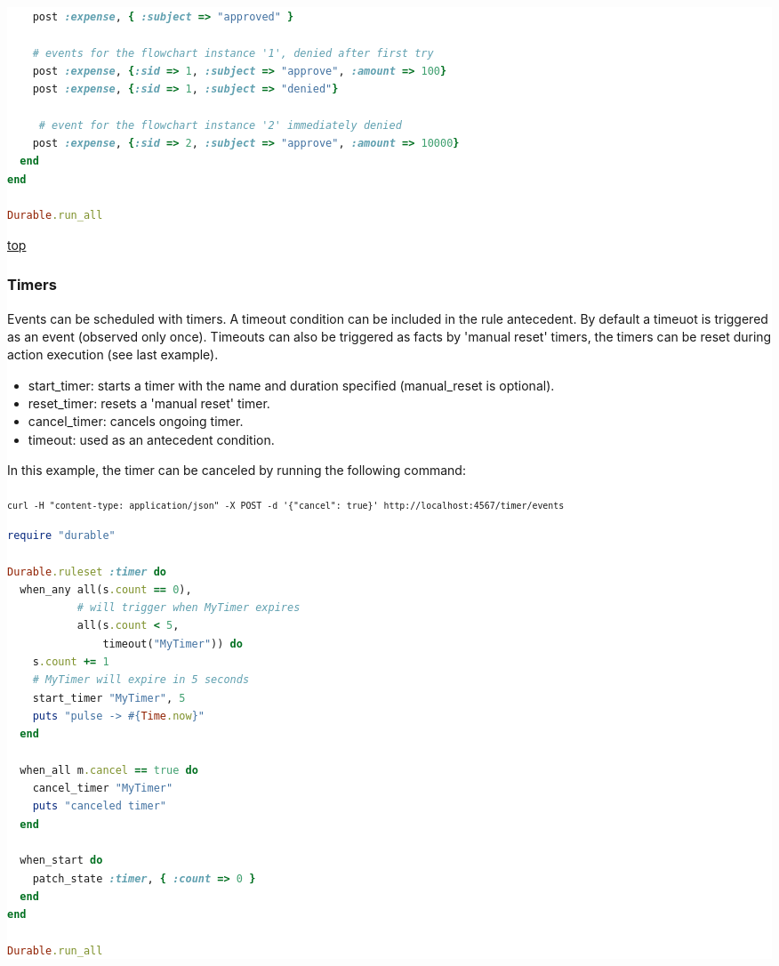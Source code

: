 ```ruby
    post :expense, { :subject => "approved" }

    # events for the flowchart instance '1', denied after first try
    post :expense, {:sid => 1, :subject => "approve", :amount => 100}
    post :expense, {:sid => 1, :subject => "denied"}

     # event for the flowchart instance '2' immediately denied    
    post :expense, {:sid => 2, :subject => "approve", :amount => 10000}
  end
end

Durable.run_all
```  
[top](reference.md#table-of-contents)  
### Timers
Events can be scheduled with timers. A timeout condition can be included in the rule antecedent. By default a timeuot is triggered as an event (observed only once). Timeouts can also be triggered as facts by 'manual reset' timers, the timers can be reset during action execution (see last example). 

* start_timer: starts a timer with the name and duration specified (manual_reset is optional).
* reset_timer: resets a 'manual reset' timer.
* cancel_timer: cancels ongoing timer.
* timeout: used as an antecedent condition.

In this example, the timer can be canceled by running the following command:  

<sub>`curl -H "content-type: application/json" -X POST -d '{"cancel": true}' http://localhost:4567/timer/events`</sub>  

```ruby
require "durable"

Durable.ruleset :timer do
  when_any all(s.count == 0),
           # will trigger when MyTimer expires
           all(s.count < 5, 
               timeout("MyTimer")) do
    s.count += 1
    # MyTimer will expire in 5 seconds
    start_timer "MyTimer", 5
    puts "pulse -> #{Time.now}"
  end

  when_all m.cancel == true do
    cancel_timer "MyTimer"
    puts "canceled timer"
  end

  when_start do
    patch_state :timer, { :count => 0 }
  end
end

Durable.run_all
```  
